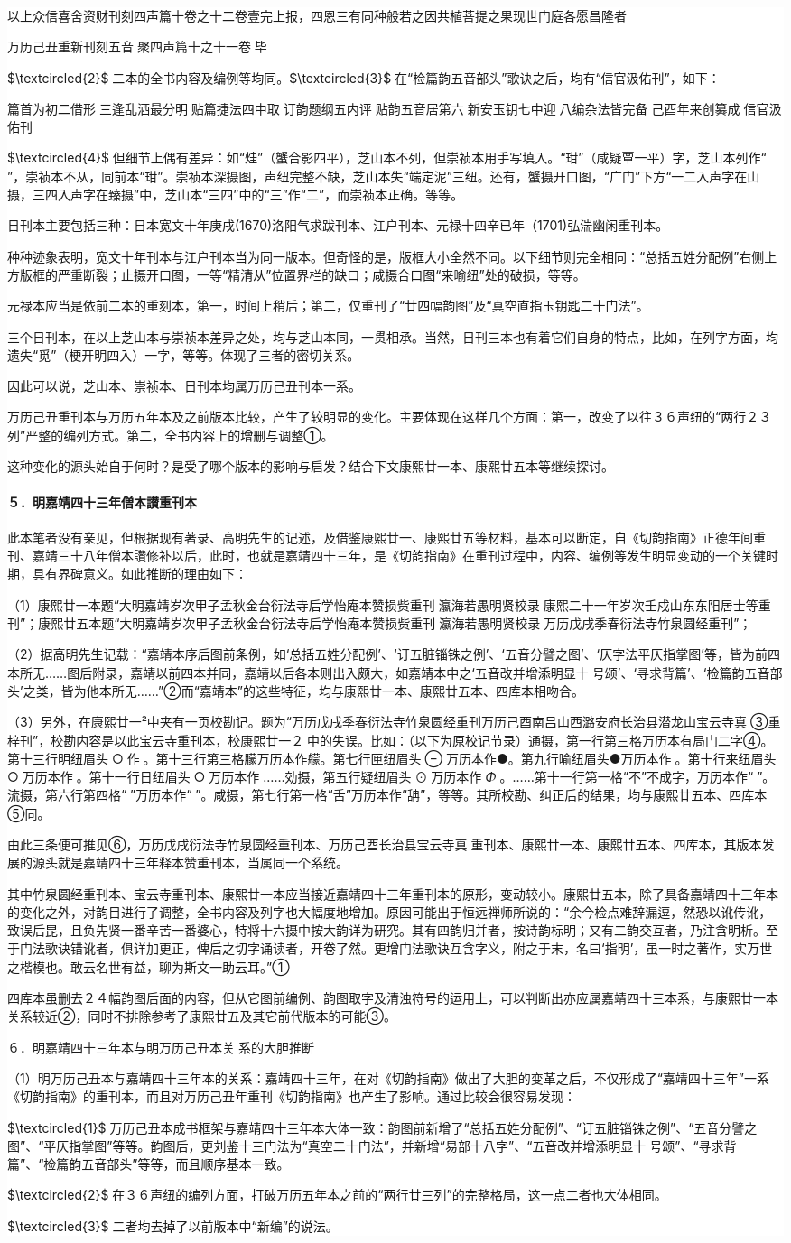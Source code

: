 以上众信喜舍资财刊刻四声篇十卷之十二卷壹完上报，四恩三有同种般若之因共植菩提之果现世门庭各愿昌隆者  

万历己丑重新刊刻五音 聚四声篇十之十一卷 毕  

$\textcircled{2}$ 二本的全书内容及编例等均同。$\textcircled{3}$ 在“检篇韵五音部头”歌诀之后，均有“信官汲佑刊”，如下：  

篇首为初二借形 三逢乱洒最分明 贴篇捷法四中取 订韵题纲五内评 贴韵五音居第六 新安玉钥七中迎 八编杂法皆完备 己酉年来创纂成 信官汲佑刊  

$\textcircled{4}$ 但细节上偶有差异：如“烓”（蟹合影四平），芝山本不列，但崇祯本用手写填入。“玵”（咸疑覃一平）字，芝山本列作“ ”，崇祯本不从，同前本“玵”。崇祯本深摄图，声纽完整不缺，芝山本失“端定泥”三纽。还有，蟹摄开口图，“广门”下方“一二入声字在山摄，三四入声字在臻摄”中，芝山本“三四”中的“三”作“二”，而崇祯本正确。等等。  

日刊本主要包括三种：日本宽文十年庚戌(1670)洛阳气求跋刊本、江户刊本、元禄十四辛已年（1701)弘湍幽闲重刊本。  

种种迹象表明，宽文十年刊本与江户刊本当为同一版本。但奇怪的是，版框大小全然不同。以下细节则完全相同：“总括五姓分配例”右侧上方版框的严重断裂；止摄开口图，一等“精清从”位置界栏的缺口；咸摄合口图“来喻纽”处的破损，等等。  

元禄本应当是依前二本的重刻本，第一，时间上稍后；第二，仅重刊了“廿四幅韵图”及“真空直指玉钥匙二十门法”。  

三个日刊本，在以上芝山本与崇祯本差异之处，均与芝山本同，一贯相承。当然，日刊三本也有着它们自身的特点，比如，在列字方面，均遗失“觅”（梗开明四入）一字，等等。体现了三者的密切关系。  

因此可以说，芝山本、崇祯本、日刊本均属万历己丑刊本一系。  

万历己丑重刊本与万历五年本及之前版本比较，产生了较明显的变化。主要体现在这样几个方面：第一，改变了以往３６声纽的“两行２３列”严整的编列方式。第二，全书内容上的增删与调整①。  

这种变化的源头始自于何时？是受了哪个版本的影响与启发？结合下文康熙廿一本、康熙廿五本等继续探讨。  

#### ５．明嘉靖四十三年僧本讃重刊本  

此本笔者没有亲见，但根据现有著录、高明先生的记述，及借鉴康熙廿一、康熙廿五等材料，基本可以断定，自《切韵指南》正德年间重刊、嘉靖三十八年僧本讚修补以后，此时，也就是嘉靖四十三年，是《切韵指南》在重刊过程中，内容、编例等发生明显变动的一个关键时期，具有界碑意义。如此推断的理由如下：  

（1）康熙廿一本题“大明嘉靖岁次甲子孟秋金台衍法寺后学怡庵本赞损赀重刊 瀛海若愚明贤校录 康熙二十一年岁次壬戍山东东阳居士等重刊”；康熙廿五本题“大明嘉靖岁次甲子孟秋金台衍法寺后学怡庵本赞损赀重刊 瀛海若愚明贤校录 万历戊戌季春衍法寺竹泉圆经重刊”；  

（2）据高明先生记载：“嘉靖本序后图前条例，如‘总括五姓分配例’、‘订五脏锱铢之例’、‘五音分譬之图’、‘仄字法平仄指掌图’等，皆为前四本所无……图后附录，嘉靖以前四本并同，嘉靖以后各本则出入颇大，如嘉靖本中之‘五音改并增添明显十 号颂’、‘寻求背篇’、‘检篇韵五音部头’之类，皆为他本所无……”②而“嘉靖本”的这些特征，均与康熙廿一本、康熙廿五本、四库本相吻合。  

（3）另外，在康熙廿一²中夹有一页校勘记。题为“万历戊戌季春衍法寺竹泉圆经重刊万历己酉南吕山西潞安府长治县潜龙山宝云寺真 ③重梓刊”，校勘内容是以此宝云寺重刊本，校康熙廿一２ 中的失误。比如：（以下为原校记节录）通摄，第一行第三格万历本有局门二字④。第十三行明纽眉头 $\bigcirc$ 作 。第十三行第三格朦万历本作艨。第七行匣纽眉头 $\ominus$ 万历本作●。第九行喻纽眉头●万历本作 。第十行来纽眉头 $\bigcirc$ 万历本作 。第十一行日纽眉头 $\bigcirc$ 万历本作 ……効摄，第五行疑纽眉头 $\odot$ 万历本作 $\Phi$ 。……第十一行第一格“不”不成字，万历本作“ ”。流摄，第六行第四格“ ”万历本作“ ”。咸摄，第七行第一格“舌”万历本作“舑”，等等。其所校勘、纠正后的结果，均与康熙廿五本、四库本⑤同。  

由此三条便可推见⑥，万历戊戌衍法寺竹泉圆经重刊本、万历己酉长治县宝云寺真 重刊本、康熙廿一本、康熙廿五本、四库本，其版本发展的源头就是嘉靖四十三年释本赞重刊本，当属同一个系统。  

其中竹泉圆经重刊本、宝云寺重刊本、康熙廿一本应当接近嘉靖四十三年重刊本的原形，变动较小。康熙廿五本，除了具备嘉靖四十三年本的变化之外，对韵目进行了调整，全书内容及列字也大幅度地增加。原因可能出于恒远禅师所说的：“余今检点难辞漏逗，然恐以讹传讹，致误后昆，且负先贤一番辛苦一番婆心，特将十六摄中按大韵详为研究。其有四韵归并者，按诗韵标明；又有二韵交互者，乃注含明析。至于门法歌诀错讹者，俱详加更正，俾后之切字诵读者，开卷了然。更增门法歌诀互含字义，附之于末，名曰‘指明’，虽一时之著作，实万世之楷模也。敢云名世有益，聊为斯文一助云耳。”①  

四库本虽删去２４幅韵图后面的内容，但从它图前编例、韵图取字及清浊符号的运用上，可以判断出亦应属嘉靖四十三本系，与康熙廿一本关系较近②，同时不排除参考了康熙廿五及其它前代版本的可能③。  

６．明嘉靖四十三年本与明万历己丑本关 系的大胆推断  

（1）明万历己丑本与嘉靖四十三年本的关系：嘉靖四十三年，在对《切韵指南》做出了大胆的变革之后，不仅形成了“嘉靖四十三年”一系《切韵指南》的重刊本，而且对万历己丑年重刊《切韵指南》也产生了影响。通过比较会很容易发现：  

$\textcircled{1}$ 万历己丑本成书框架与嘉靖四十三年本大体一致：韵图前新增了“总括五姓分配例”、“订五脏锱铢之例”、“五音分譬之图”、“平仄指掌图”等等。韵图后，更刘鉴十三门法为“真空二十门法”，并新增“易部十八字”、“五音改并增添明显十 号颂”、“寻求背篇”、“检篇韵五音部头”等等，而且顺序基本一致。  

$\textcircled{2}$ 在３６声纽的编列方面，打破万历五年本之前的“两行廿三列”的完整格局，这一点二者也大体相同。  

$\textcircled{3}$ 二者均去掉了以前版本中“新编”的说法。  
